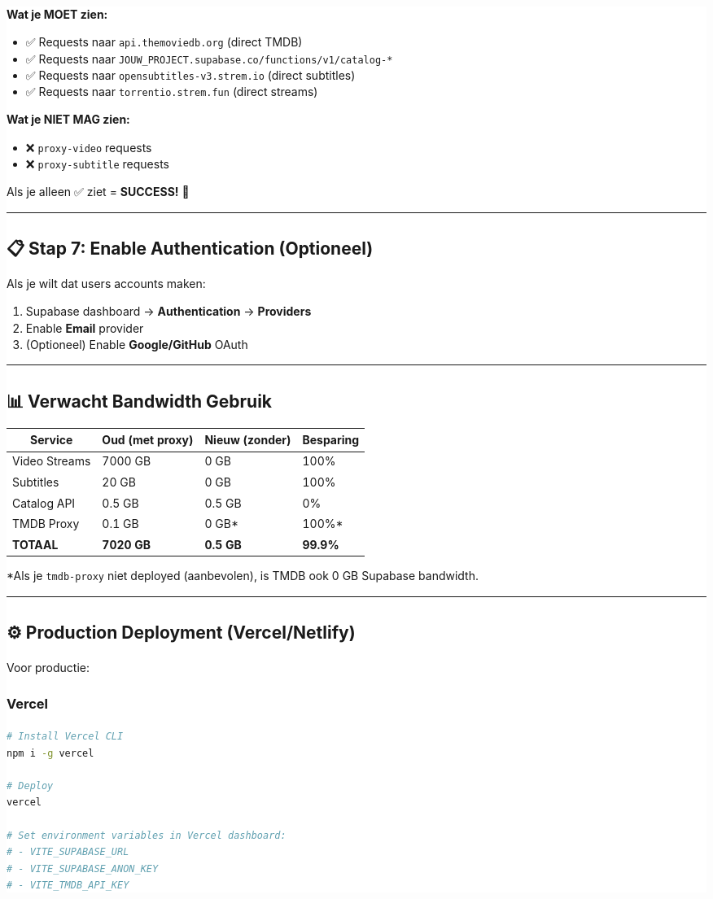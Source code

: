 **Wat je MOET zien:**
- ✅ Requests naar `api.themoviedb.org` (direct TMDB)
- ✅ Requests naar `JOUW_PROJECT.supabase.co/functions/v1/catalog-*`
- ✅ Requests naar `opensubtitles-v3.strem.io` (direct subtitles)
- ✅ Requests naar `torrentio.strem.fun` (direct streams)

**Wat je NIET MAG zien:**
- ❌ `proxy-video` requests
- ❌ `proxy-subtitle` requests

Als je alleen ✅ ziet = **SUCCESS!** 🎉

---

## 📋 Stap 7: Enable Authentication (Optioneel)

Als je wilt dat users accounts maken:

1. Supabase dashboard → **Authentication** → **Providers**
2. Enable **Email** provider
3. (Optioneel) Enable **Google/GitHub** OAuth

---

## 📊 Verwacht Bandwidth Gebruik

| Service | Oud (met proxy) | Nieuw (zonder) | Besparing |
|---------|-----------------|----------------|-----------|
| Video Streams | 7000 GB | 0 GB | 100% |
| Subtitles | 20 GB | 0 GB | 100% |
| Catalog API | 0.5 GB | 0.5 GB | 0% |
| TMDB Proxy | 0.1 GB | 0 GB* | 100%* |
| **TOTAAL** | **7020 GB** | **0.5 GB** | **99.9%** |

*Als je `tmdb-proxy` niet deployed (aanbevolen), is TMDB ook 0 GB Supabase bandwidth.

---

## ⚙️ Production Deployment (Vercel/Netlify)

Voor productie:

### Vercel

```bash
# Install Vercel CLI
npm i -g vercel

# Deploy
vercel

# Set environment variables in Vercel dashboard:
# - VITE_SUPABASE_URL
# - VITE_SUPABASE_ANON_KEY  
# - VITE_TMDB_API_KEY
```
